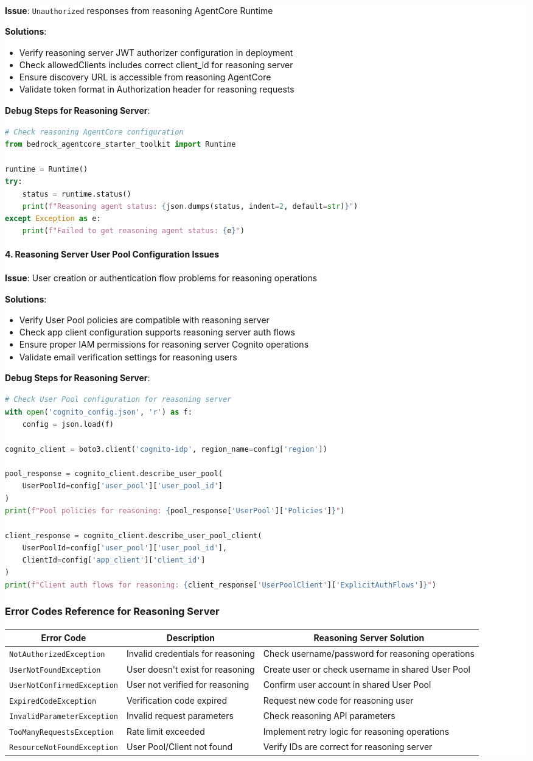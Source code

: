 **Issue**: `Unauthorized` responses from reasoning AgentCore Runtime

**Solutions**:
- Verify reasoning server JWT authorizer configuration in deployment
- Check allowedClients includes correct client_id for reasoning server
- Ensure discovery URL is accessible from reasoning AgentCore
- Validate token format in Authorization header for reasoning requests

**Debug Steps for Reasoning Server**:
```python
# Check reasoning AgentCore configuration
from bedrock_agentcore_starter_toolkit import Runtime

runtime = Runtime()
try:
    status = runtime.status()
    print(f"Reasoning agent status: {json.dumps(status, indent=2, default=str)}")
except Exception as e:
    print(f"Failed to get reasoning agent status: {e}")
```

#### 4. Reasoning Server User Pool Configuration Issues

**Issue**: User creation or authentication flow problems for reasoning operations

**Solutions**:
- Verify User Pool policies are compatible with reasoning server
- Check app client configuration supports reasoning server auth flows
- Ensure proper IAM permissions for reasoning server Cognito operations
- Validate email verification settings for reasoning users

**Debug Steps for Reasoning Server**:
```python
# Check User Pool configuration for reasoning server
with open('cognito_config.json', 'r') as f:
    config = json.load(f)

cognito_client = boto3.client('cognito-idp', region_name=config['region'])

pool_response = cognito_client.describe_user_pool(
    UserPoolId=config['user_pool']['user_pool_id']
)
print(f"Pool policies for reasoning: {pool_response['UserPool']['Policies']}")

client_response = cognito_client.describe_user_pool_client(
    UserPoolId=config['user_pool']['user_pool_id'],
    ClientId=config['app_client']['client_id']
)
print(f"Client auth flows for reasoning: {client_response['UserPoolClient']['ExplicitAuthFlows']}")
```

### Error Codes Reference for Reasoning Server

| Error Code | Description | Reasoning Server Solution |
|------------|-------------|---------------------------|
| `NotAuthorizedException` | Invalid credentials for reasoning | Check username/password for reasoning operations |
| `UserNotFoundException` | User doesn't exist for reasoning | Create user or check username in shared User Pool |
| `UserNotConfirmedException` | User not verified for reasoning | Confirm user account in shared User Pool |
| `ExpiredCodeException` | Verification code expired | Request new code for reasoning user |
| `InvalidParameterException` | Invalid request parameters | Check reasoning API parameters |
| `TooManyRequestsException` | Rate limit exceeded | Implement retry logic for reasoning operations |
| `ResourceNotFoundException` | User Pool/Client not found | Verify IDs are correct for reasoning server |